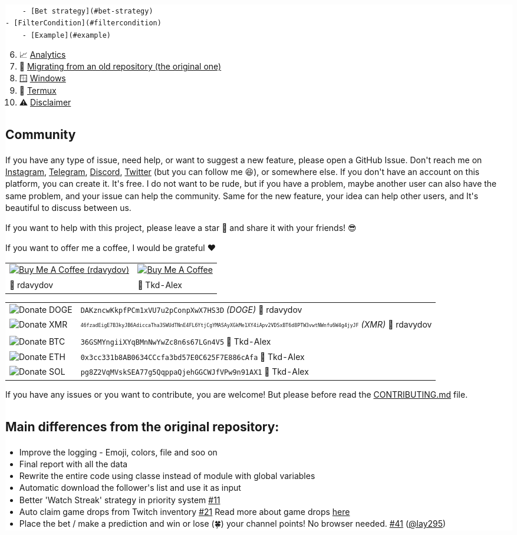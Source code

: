         - [Bet strategy](#bet-strategy)
    - [FilterCondition](#filtercondition)
        - [Example](#example)
6. 📈 [Analytics](#analytics)
7. 🍪 [Migrating from an old repository (the original one)](#migrating-from-an-old-repository-the-original-one)
8. 🪟 [Windows](#windows)
9. 📱 [Termux](#termux)
10. ⚠️ [Disclaimer](#disclaimer)


## Community
If you have any type of issue, need help, or want to suggest a new feature, please open a GitHub Issue. Don't reach me on [Instagram](https://www.instagram.com/tkd_alex/), [Telegram](https://t.me/TkdAlex), [Discord](https://discordapp.com/users/641397388132483121), [Twitter](https://twitter.com/TkdAxel) (but you can follow me 😆), or somewhere else. If you don't have an account on this platform, you can create it. It's free. I do not want to be rude, but if you have a problem, maybe another user can also have the same problem, and your issue can help the community. Same for the new feature, your idea can help other users, and It's beautiful to discuss between us.

If you want to help with this project, please leave a star 🌟 and share it with your friends! 😎

If you want to offer me a coffee, I would be grateful ❤️

|                                                                                                                                                                                                                                                                                                           |                                               |
|-----------------------------------------------------------------------------------------------------------------------------------------------------------------------------------------------------------------------------------------------------------------------------------------------------------|-----------------------------------------------|
|<a href="https://www.buymeacoffee.com/davydov" target="_blank"><img src="https://cdn.buymeacoffee.com/buttons/lato-blue.png" alt="Buy Me A Coffee (rdavydov)" height="41" width="174"></a>|<a href="https://www.buymeacoffee.com/tkdalex" target="_blank"><img src="https://cdn.buymeacoffee.com/buttons/lato-yellow.png" alt="Buy Me A Coffee" height="41" width="174"></a>|
|🤝 rdavydov|🤝 Tkd-Alex|

|                                                                                                                                                                                                                                                                                                           |                                               |
|-----------------------------------------------------------------------------------------------------------------------------------------------------------------------------------------------------------------------------------------------------------------------------------------------------------|-----------------------------------------------|
|<img src="https://dynamic-assets.coinbase.com/3803f30367bb3972e192cd3fdd2230cd37e6d468eab12575a859229b20f12ff9c994d2c86ccd7bf9bc258e9bd5e46c5254283182f70caf4bd02cc4f8e3890d82/asset_icons/1597d628dd19b7885433a2ac2d7de6ad196c519aeab4bfe679706aacbf1df78a.png" alt="Donate DOGE" height="16" width="16"> | `DAKzncwKkpfPCm1xVU7u2pConpXwX7HS3D` _(DOGE)_ 🤝 rdavydov|
|<img src="https://dynamic-assets.coinbase.com/a353373ccecedb0e8b6f51ed78db22fbe0167d63d129b15963407f71392c052ae5f2ffd5fbaa6e976da86b73987a335462022f5f54ec559360683ddb8da3da96/asset_icons/a6f13081ab7468290003b49b78fc383614e113700a151a4f9794c556f5c3ca9a.png" alt="Donate XMR" height="16" width="16"> | <sub><sup>`46fzadEigE7B3kyJB6AdiccaTha3SWUdTNnE4FL6YtjCgYMASAyXGkMe1XY4iApv2VDSxBT6d8PTW3vwtNWnfu6W4g4jyJF`</sup></sub> _(XMR)_ 🤝 rdavydov|
| <img src="https://dynamic-assets.coinbase.com/e785e0181f1a23a30d9476038d9be91e9f6c63959b538eabbc51a1abc8898940383291eede695c3b8dfaa1829a9b57f5a2d0a16b0523580346c6b8fab67af14b/asset_icons/b57ac673f06a4b0338a596817eb0a50ce16e2059f327dc117744449a47915cb2.png" alt="Donate BTC" height="16" width="16"> | `36GSMYngiiXYqBMnNwYwZc8n6s67LGn4V5` 🤝 Tkd-Alex|
| <img src="https://dynamic-assets.coinbase.com/dbb4b4983bde81309ddab83eb598358eb44375b930b94687ebe38bc22e52c3b2125258ffb8477a5ef22e33d6bd72e32a506c391caa13af64c00e46613c3e5806/asset_icons/4113b082d21cc5fab17fc8f2d19fb996165bcce635e6900f7fc2d57c4ef33ae9.png" alt="Donate ETH" height="16" width="16"> | `0x3cc331b8AB0634CCcfa3bd57E0C625F7E886cAfa` 🤝 Tkd-Alex|
| <img src="https://dynamic-assets.coinbase.com/d2ba1ad058b9b0eb4de5f0ccbf0e4aecb8d73d3a183dbaeabbec2b6fd77b0a636598e08467a05da7e69f39c65693f627edf7414145ee6c61e01efc831652ca0f/asset_icons/8733712db93f857c04b7c58fb35eafb3be360a183966a1e57a6e22ee5f78c96d.png" alt="Donate SOL" height="16" width="16"> | `pg8Z2VqMVskSEA77g5QqppaQjehGGCWJfVPw9n91AX1` 🤝 Tkd-Alex|

If you have any issues or you want to contribute, you are welcome! But please before read the [CONTRIBUTING.md](https://github.com/Tkd-Alex/Twitch-Channel-Points-Miner-v2/blob/master/CONTRIBUTING.md) file.

## Main differences from the original repository:

- Improve the logging - Emoji, colors, file and soo on
- Final report with all the data
- Rewrite the entire code using classe instead of module with global variables
- Automatic download the follower's list and use it as input
- Better 'Watch Streak' strategy in priority system [#11](https://github.com/Tkd-Alex/Twitch-Channel-Points-Miner-v2/issues/11)
- Auto claim game drops from Twitch inventory [#21](https://github.com/Tkd-Alex/Twitch-Channel-Points-Miner-v2/issues/21) Read more about game drops [here](https://help.twitch.tv/s/article/mission-based-drops)
- Place the bet / make a prediction and win or lose (🍀) your channel points!
No browser needed. [#41](https://github.com/Tkd-Alex/Twitch-Channel-Points-Miner-v2/issues/41) ([@lay295](https://github.com/lay295))